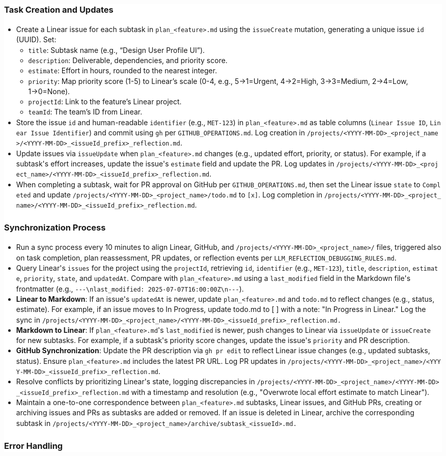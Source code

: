### Task Creation and Updates
- Create a Linear issue for each subtask in `plan_<feature>.md` using the `issueCreate` mutation, generating a unique issue `id` (UUID). Set:
  - `title`: Subtask name (e.g., “Design User Profile UI”).
  - `description`: Deliverable, dependencies, and priority score.
  - `estimate`: Effort in hours, rounded to the nearest integer.
  - `priority`: Map priority score (1-5) to Linear’s scale (0-4, e.g., 5→1=Urgent, 4→2=High, 3→3=Medium, 2→4=Low, 1→0=None).
  - `projectId`: Link to the feature’s Linear project.
  - `teamId`: The team’s ID from Linear.
- Store the issue `id` and human-readable `identifier` (e.g., `MET-123`) in `plan_<feature>.md` as table columns (`Linear Issue ID`, `Linear Issue Identifier`) and commit using `gh` per `GITHUB_OPERATIONS.md`. Log creation in `/projects/<YYYY-MM-DD>_<project_name>/<YYYY-MM-DD>_<issueId_prefix>_reflection.md`.
- Update issues via `issueUpdate` when `plan_<feature>.md` changes (e.g., updated effort, priority, or status). For example, if a subtask's effort increases, update the issue's `estimate` field and update the PR.  Log updates in `/projects/<YYYY-MM-DD>_<project_name>/<YYYY-MM-DD>_<issueId_prefix>_reflection.md`.
- When completing a subtask, wait for PR approval on GitHub per `GITHUB_OPERATIONS.md`, then set the Linear issue `state` to `Completed` and update `/projects/<YYYY-MM-DD>_<project_name>/todo.md` to `[x]`. Log completion in `/projects/<YYYY-MM-DD>_<project_name>/<YYYY-MM-DD>_<issueId_prefix>_reflection.md`.

### Synchronization Process

- Run a sync process every 10 minutes to align Linear, GitHub, and `/projects/<YYYY-MM-DD>_<project_name>/` files, triggered also on task completion, plan reassessment, PR updates, or reflection events per `LLM_REFLECTION_DEBUGGING_RULES.md`.
- Query Linear's `issues` for the project using the `projectId`, retrieving `id`, `identifier` (e.g., `MET-123`), `title`, `description`, `estimate`, `priority`, `state`, and `updatedAt`. Compare with `plan_<feature>.md` using a `last_modified` field in the Markdown file's frontmatter (e.g., `---\nlast_modified: 2025-07-07T16:00:00Z\n---`).
- **Linear to Markdown**: If an issue's `updatedAt` is newer, update `plan_<feature>.md` and `todo.md` to reflect changes (e.g., status, estimate). For example, if an issue moves to In Progress, update todo.md to [ ] with a note: "In Progress in Linear." Log the sync in `/projects/<YYYY-MM-DD>_<project_name>/<YYYY-MM-DD>_<issueId_prefix>_reflection.md.`
- **Markdown to Linear**: If `plan_<feature>.md`'s `last_modified` is newer, push changes to Linear via `issueUpdate` or `issueCreate` for new subtasks. For example, if a subtask's priority score changes, update the issue's `priority` and PR description.
- **GitHub Synchronization**: Update the PR description via `gh pr edit` to reflect Linear issue changes (e.g., updated subtasks, status). Ensure `plan_<feature>.md` includes the latest PR URL.  Log PR updates in `/projects/<YYYY-MM-DD>_<project_name>/<YYYY-MM-DD>_<issueId_prefix>_reflection.md`.
- Resolve conflicts by prioritizing Linear's state, logging discrepancies in `/projects/<YYYY-MM-DD>_<project_name>/<YYYY-MM-DD>_<issueId_prefix>_reflection.md` with a timestamp and resolution (e.g., "Overwrote local effort estimate to match Linear").
- Maintain a one-to-one correspondence between `plan_<feature>.md` subtasks, Linear issues, and GitHub PRs, creating or archiving issues and PRs as subtasks are added or removed. If an issue is deleted in Linear, archive the corresponding subtask in `/projects/<YYYY-MM-DD>_<project_name>/archive/subtask_<issueId>.md.`

### Error Handling
